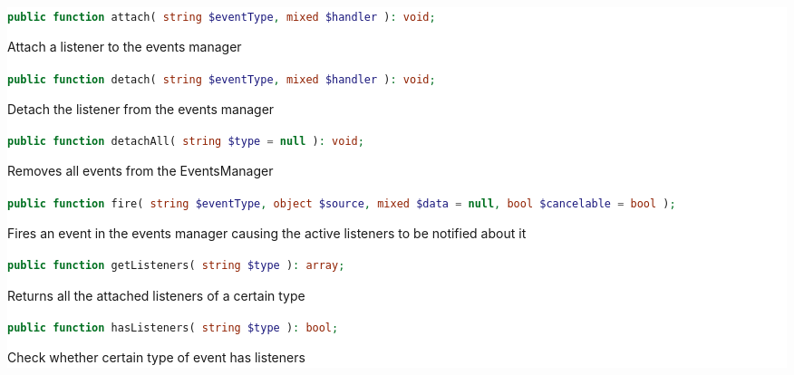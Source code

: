 ```php
public function attach( string $eventType, mixed $handler ): void;
```

Attach a listener to the events manager

```php
public function detach( string $eventType, mixed $handler ): void;
```

Detach the listener from the events manager

```php
public function detachAll( string $type = null ): void;
```

Removes all events from the EventsManager

```php
public function fire( string $eventType, object $source, mixed $data = null, bool $cancelable = bool );
```

Fires an event in the events manager causing the active listeners to be notified about it

```php
public function getListeners( string $type ): array;
```

Returns all the attached listeners of a certain type

```php
public function hasListeners( string $type ): bool;
```

Check whether certain type of event has listeners